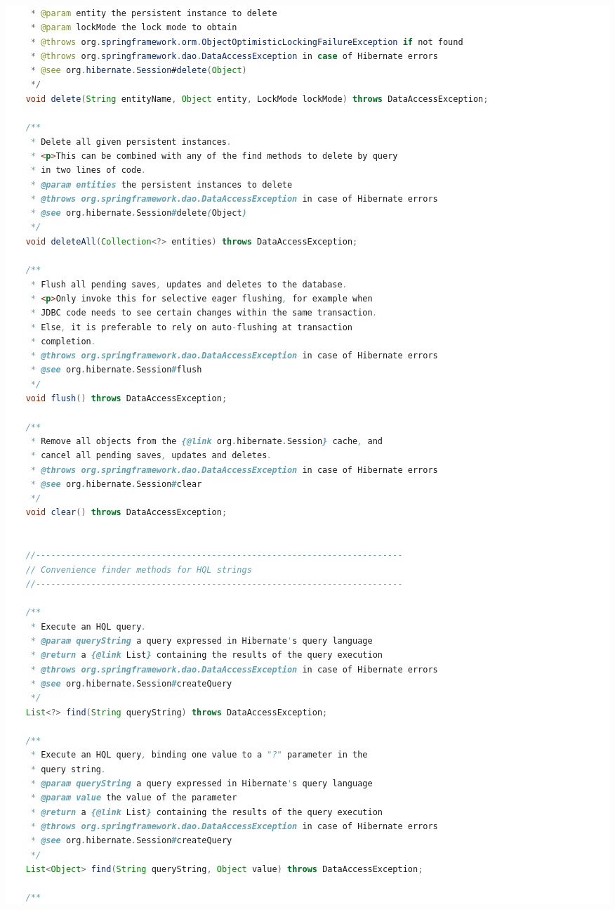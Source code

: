 ```java
	 * @param entity the persistent instance to delete
	 * @param lockMode the lock mode to obtain
	 * @throws org.springframework.orm.ObjectOptimisticLockingFailureException if not found
	 * @throws org.springframework.dao.DataAccessException in case of Hibernate errors
	 * @see org.hibernate.Session#delete(Object)
	 */
	void delete(String entityName, Object entity, LockMode lockMode) throws DataAccessException;

	/**
	 * Delete all given persistent instances.
	 * <p>This can be combined with any of the find methods to delete by query
	 * in two lines of code.
	 * @param entities the persistent instances to delete
	 * @throws org.springframework.dao.DataAccessException in case of Hibernate errors
	 * @see org.hibernate.Session#delete(Object)
	 */
	void deleteAll(Collection<?> entities) throws DataAccessException;

	/**
	 * Flush all pending saves, updates and deletes to the database.
	 * <p>Only invoke this for selective eager flushing, for example when
	 * JDBC code needs to see certain changes within the same transaction.
	 * Else, it is preferable to rely on auto-flushing at transaction
	 * completion.
	 * @throws org.springframework.dao.DataAccessException in case of Hibernate errors
	 * @see org.hibernate.Session#flush
	 */
	void flush() throws DataAccessException;

	/**
	 * Remove all objects from the {@link org.hibernate.Session} cache, and
	 * cancel all pending saves, updates and deletes.
	 * @throws org.springframework.dao.DataAccessException in case of Hibernate errors
	 * @see org.hibernate.Session#clear
	 */
	void clear() throws DataAccessException;


	//-------------------------------------------------------------------------
	// Convenience finder methods for HQL strings
	//-------------------------------------------------------------------------

	/**
	 * Execute an HQL query.
	 * @param queryString a query expressed in Hibernate's query language
	 * @return a {@link List} containing the results of the query execution
	 * @throws org.springframework.dao.DataAccessException in case of Hibernate errors
	 * @see org.hibernate.Session#createQuery
	 */
	List<?> find(String queryString) throws DataAccessException;

	/**
	 * Execute an HQL query, binding one value to a "?" parameter in the
	 * query string.
	 * @param queryString a query expressed in Hibernate's query language
	 * @param value the value of the parameter
	 * @return a {@link List} containing the results of the query execution
	 * @throws org.springframework.dao.DataAccessException in case of Hibernate errors
	 * @see org.hibernate.Session#createQuery
	 */
	List<Object> find(String queryString, Object value) throws DataAccessException;

	/**
```